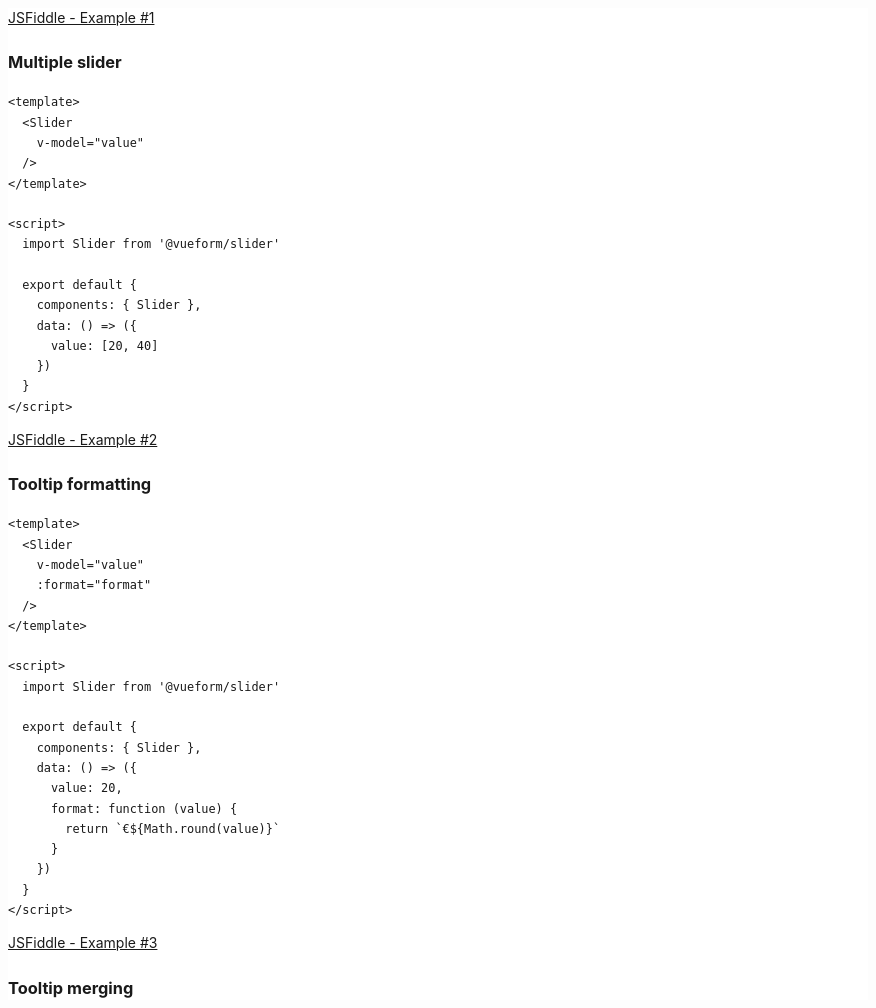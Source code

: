 [JSFiddle - Example #1](https://jsfiddle.net/0Lp1bqyv/)

### Multiple slider

``` vue
<template>
  <Slider
    v-model="value"
  />
</template>

<script>
  import Slider from '@vueform/slider'

  export default {
    components: { Slider },
    data: () => ({
      value: [20, 40]
    })
  }
</script>
```

[JSFiddle - Example #2](https://jsfiddle.net/0Lp1bqyv/)

### Tooltip formatting

``` vue
<template>
  <Slider
    v-model="value"
    :format="format"
  />
</template>

<script>
  import Slider from '@vueform/slider'

  export default {
    components: { Slider },
    data: () => ({
      value: 20,
      format: function (value) {
        return `€${Math.round(value)}`
      }
    })
  }
</script>
```

[JSFiddle - Example #3](https://jsfiddle.net/0Lp1bqyv/)

### Tooltip merging
